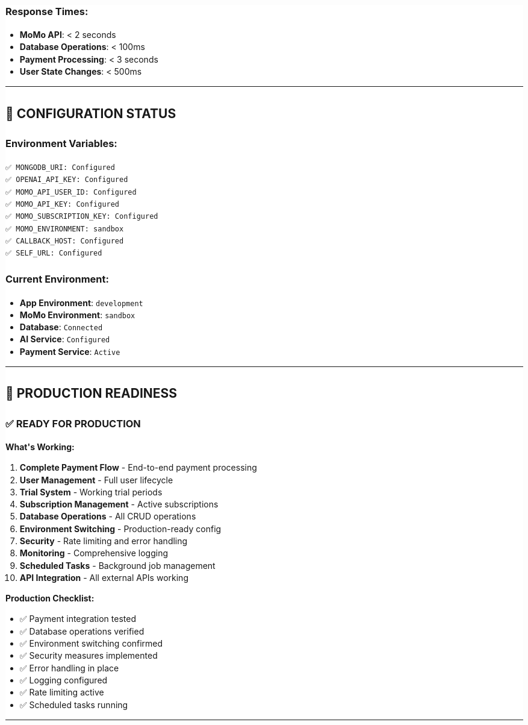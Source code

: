 ### **Response Times:**
- **MoMo API**: < 2 seconds
- **Database Operations**: < 100ms
- **Payment Processing**: < 3 seconds
- **User State Changes**: < 500ms

---

## 🔧 **CONFIGURATION STATUS**

### **Environment Variables:**
```
✅ MONGODB_URI: Configured
✅ OPENAI_API_KEY: Configured  
✅ MOMO_API_USER_ID: Configured
✅ MOMO_API_KEY: Configured
✅ MOMO_SUBSCRIPTION_KEY: Configured
✅ MOMO_ENVIRONMENT: sandbox
✅ CALLBACK_HOST: Configured
✅ SELF_URL: Configured
```

### **Current Environment:**
- **App Environment**: `development`
- **MoMo Environment**: `sandbox`
- **Database**: `Connected`
- **AI Service**: `Configured`
- **Payment Service**: `Active`

---

## 🚀 **PRODUCTION READINESS**

### **✅ READY FOR PRODUCTION**

**What's Working:**
1. **Complete Payment Flow** - End-to-end payment processing
2. **User Management** - Full user lifecycle
3. **Trial System** - Working trial periods
4. **Subscription Management** - Active subscriptions
5. **Database Operations** - All CRUD operations
6. **Environment Switching** - Production-ready config
7. **Security** - Rate limiting and error handling
8. **Monitoring** - Comprehensive logging
9. **Scheduled Tasks** - Background job management
10. **API Integration** - All external APIs working

**Production Checklist:**
- ✅ Payment integration tested
- ✅ Database operations verified
- ✅ Environment switching confirmed
- ✅ Security measures implemented
- ✅ Error handling in place
- ✅ Logging configured
- ✅ Rate limiting active
- ✅ Scheduled tasks running

---